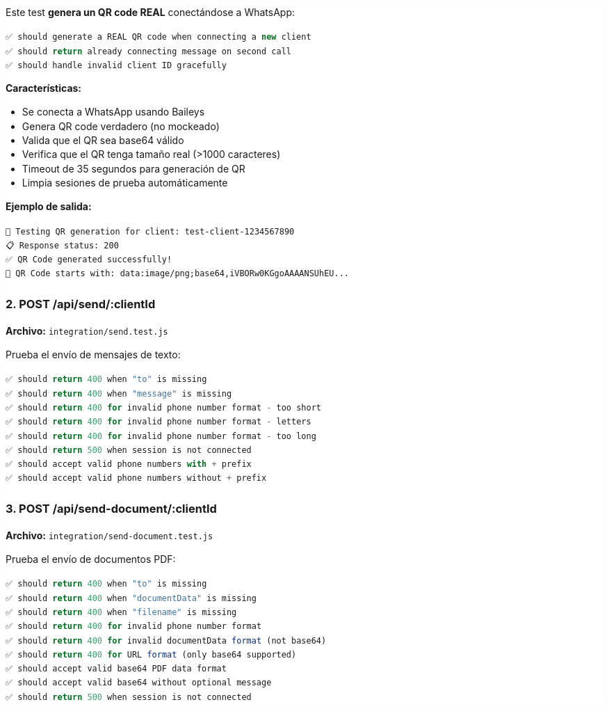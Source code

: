 Este test **genera un QR code REAL** conectándose a WhatsApp:

```javascript
✅ should generate a REAL QR code when connecting a new client
✅ should return already connecting message on second call
✅ should handle invalid client ID gracefully
```

**Características:**
- Se conecta a WhatsApp usando Baileys
- Genera QR code verdadero (no mockeado)
- Valida que el QR sea base64 válido
- Verifica que el QR tenga tamaño real (>1000 caracteres)
- Timeout de 35 segundos para generación de QR
- Limpia sesiones de prueba automáticamente

**Ejemplo de salida:**
```
🧪 Testing QR generation for client: test-client-1234567890
📋 Response status: 200
✅ QR Code generated successfully!
📱 QR Code starts with: data:image/png;base64,iVBORw0KGgoAAAANSUhEU...
```

### 2. **POST /api/send/:clientId**
**Archivo:** `integration/send.test.js`

Prueba el envío de mensajes de texto:

```javascript
✅ should return 400 when "to" is missing
✅ should return 400 when "message" is missing
✅ should return 400 for invalid phone number format - too short
✅ should return 400 for invalid phone number format - letters
✅ should return 400 for invalid phone number format - too long
✅ should return 500 when session is not connected
✅ should accept valid phone numbers with + prefix
✅ should accept valid phone numbers without + prefix
```

### 3. **POST /api/send-document/:clientId**
**Archivo:** `integration/send-document.test.js`

Prueba el envío de documentos PDF:

```javascript
✅ should return 400 when "to" is missing
✅ should return 400 when "documentData" is missing
✅ should return 400 when "filename" is missing
✅ should return 400 for invalid phone number format
✅ should return 400 for invalid documentData format (not base64)
✅ should return 400 for URL format (only base64 supported)
✅ should accept valid base64 PDF data format
✅ should accept valid base64 without optional message
✅ should return 500 when session is not connected
```
